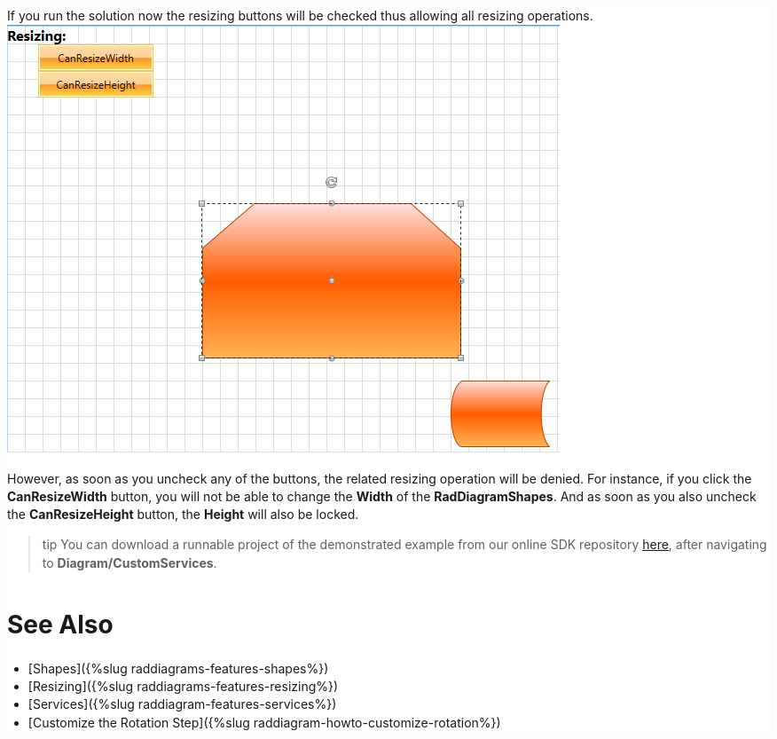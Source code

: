 If you run the solution now the resizing buttons will be checked thus allowing all resizing operations.
![raddiagram-howto-custom-resizing-allowed](images/raddiagram-howto-custom-resizing-allowed.png)

However, as soon as you uncheck any of the buttons, the related resizing operation will be denied. For instance, if you click the __CanResizeWidth__ button, you will not be able to change the __Width__ of the __RadDiagramShapes__. And as soon as you also uncheck the __CanResizeHeight__ button, the __Height__ will also be locked.

>tip You can download a runnable project of the demonstrated example from our online SDK repository [here](https://github.com/telerik/xaml-sdk), after navigating to __Diagram/CustomServices__.

# See Also
 * [Shapes]({%slug raddiagrams-features-shapes%})
 * [Resizing]({%slug raddiagrams-features-resizing%})
 * [Services]({%slug raddiagram-features-services%})
 * [Customize the Rotation Step]({%slug raddiagram-howto-customize-rotation%})